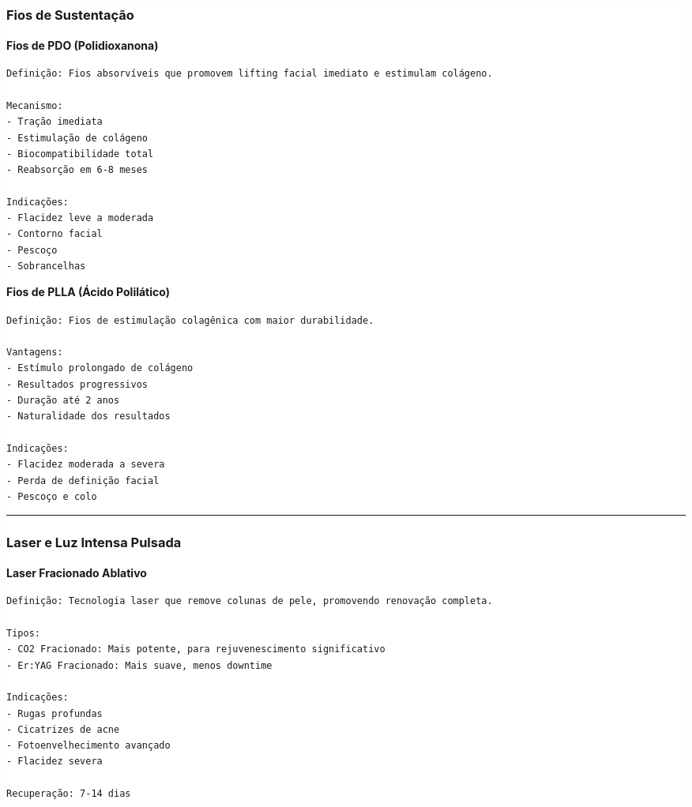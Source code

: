 
### Fios de Sustentação

**Fios de PDO (Polidioxanona)**
```
Definição: Fios absorvíveis que promovem lifting facial imediato e estimulam colágeno.

Mecanismo:
- Tração imediata
- Estimulação de colágeno
- Biocompatibilidade total
- Reabsorção em 6-8 meses

Indicações:
- Flacidez leve a moderada
- Contorno facial
- Pescoço
- Sobrancelhas
```

**Fios de PLLA (Ácido Polilático)**
```
Definição: Fios de estimulação colagênica com maior durabilidade.

Vantagens:
- Estímulo prolongado de colágeno
- Resultados progressivos
- Duração até 2 anos
- Naturalidade dos resultados

Indicações:
- Flacidez moderada a severa
- Perda de definição facial
- Pescoço e colo
```

---

### Laser e Luz Intensa Pulsada

**Laser Fracionado Ablativo**
```
Definição: Tecnologia laser que remove colunas de pele, promovendo renovação completa.

Tipos:
- CO2 Fracionado: Mais potente, para rejuvenescimento significativo
- Er:YAG Fracionado: Mais suave, menos downtime

Indicações:
- Rugas profundas
- Cicatrizes de acne
- Fotoenvelhecimento avançado
- Flacidez severa

Recuperação: 7-14 dias
```

